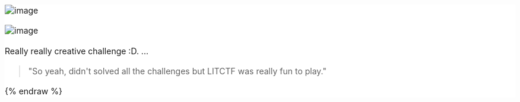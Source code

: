 ![image](https://user-images.githubusercontent.com/75429369/180927711-2e2e79c4-0cfa-405b-9878-ba095ee61805.png)

![image](https://user-images.githubusercontent.com/75429369/180927801-55348145-b235-46f2-8f38-77a12d1bdf43.png)

Really really creative challenge :D. ...




> "So yeah, didn't solved all the challenges but LITCTF was really fun to play."

{% endraw %}
